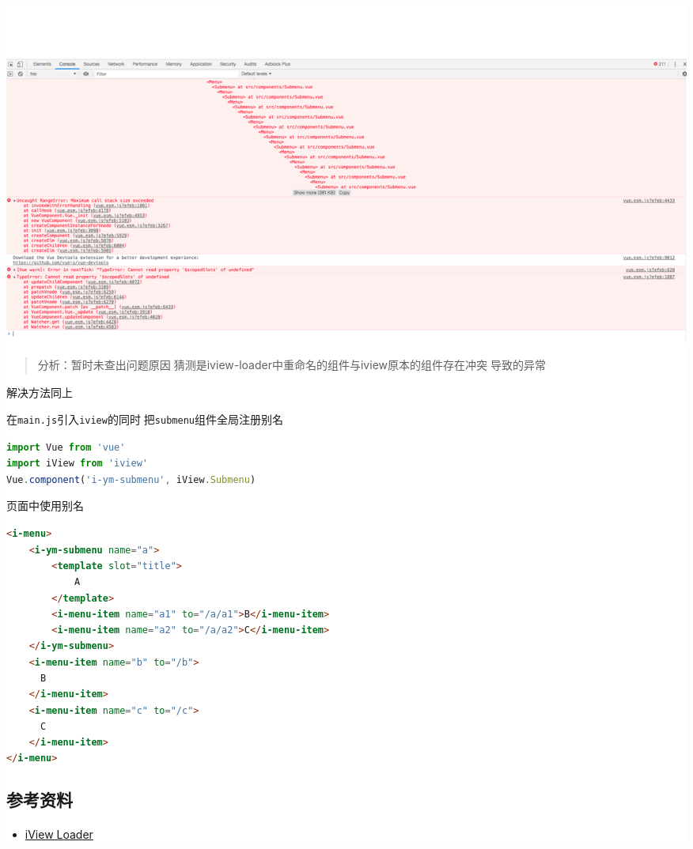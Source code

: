 ![](../assets/iview/submenu.png)

> 分析：暂时未查出问题原因 猜测是iview-loader中重命名的组件与iview原本的组件存在冲突 导致的异常

解决方法同上

在`main.js`引入`iview`的同时 把`submenu`组件全局注册别名

```javascript
import Vue from 'vue'
import iView from 'iview'
Vue.component('i-ym-submenu', iView.Submenu)
```

页面中使用别名

```html
<i-menu>
    <i-ym-submenu name="a">
        <template slot="title">
            A
        </template>
        <i-menu-item name="a1" to="/a/a1">B</i-menu-item>
        <i-menu-item name="a2" to="/a/a2">C</i-menu-item>
    </i-ym-submenu>
    <i-menu-item name="b" to="/b">
      B
    </i-menu-item>
    <i-menu-item name="c" to="/c">
      C
    </i-menu-item>
</i-menu>
```

## 参考资料

* [iView Loader](https://www.iviewui.com/docs/guide/iview-loader)

